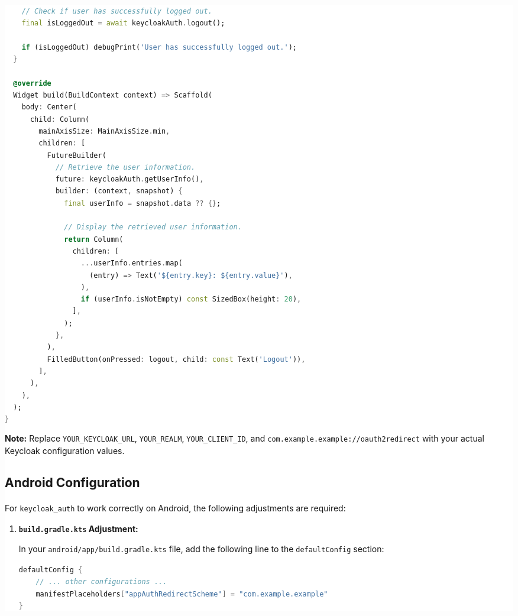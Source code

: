 ```dart
    // Check if user has successfully logged out.
    final isLoggedOut = await keycloakAuth.logout();

    if (isLoggedOut) debugPrint('User has successfully logged out.');
  }

  @override
  Widget build(BuildContext context) => Scaffold(
    body: Center(
      child: Column(
        mainAxisSize: MainAxisSize.min,
        children: [
          FutureBuilder(
            // Retrieve the user information.
            future: keycloakAuth.getUserInfo(),
            builder: (context, snapshot) {
              final userInfo = snapshot.data ?? {};

              // Display the retrieved user information.
              return Column(
                children: [
                  ...userInfo.entries.map(
                    (entry) => Text('${entry.key}: ${entry.value}'),
                  ),
                  if (userInfo.isNotEmpty) const SizedBox(height: 20),
                ],
              );
            },
          ),
          FilledButton(onPressed: logout, child: const Text('Logout')),
        ],
      ),
    ),
  );
}
```

**Note:** Replace `YOUR_KEYCLOAK_URL`, `YOUR_REALM`, `YOUR_CLIENT_ID`, and `com.example.example://oauth2redirect` with your actual Keycloak configuration values.

## Android Configuration

For `keycloak_auth` to work correctly on Android, the following adjustments are required:

1.  **`build.gradle.kts` Adjustment:**

    In your `android/app/build.gradle.kts` file, add the following line to the `defaultConfig` section:

    ```kotlin
    defaultConfig {
        // ... other configurations ...
        manifestPlaceholders["appAuthRedirectScheme"] = "com.example.example"
    }
    ```
